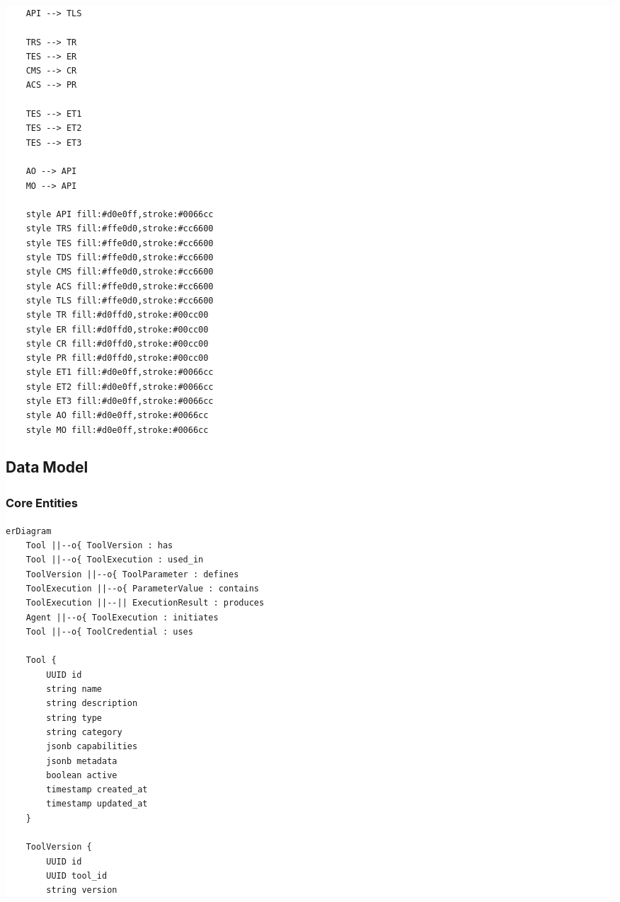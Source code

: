 ```mermaid
    API --> TLS
    
    TRS --> TR
    TES --> ER
    CMS --> CR
    ACS --> PR
    
    TES --> ET1
    TES --> ET2
    TES --> ET3
    
    AO --> API
    MO --> API
    
    style API fill:#d0e0ff,stroke:#0066cc
    style TRS fill:#ffe0d0,stroke:#cc6600
    style TES fill:#ffe0d0,stroke:#cc6600
    style TDS fill:#ffe0d0,stroke:#cc6600
    style CMS fill:#ffe0d0,stroke:#cc6600
    style ACS fill:#ffe0d0,stroke:#cc6600
    style TLS fill:#ffe0d0,stroke:#cc6600
    style TR fill:#d0ffd0,stroke:#00cc00
    style ER fill:#d0ffd0,stroke:#00cc00
    style CR fill:#d0ffd0,stroke:#00cc00
    style PR fill:#d0ffd0,stroke:#00cc00
    style ET1 fill:#d0e0ff,stroke:#0066cc
    style ET2 fill:#d0e0ff,stroke:#0066cc
    style ET3 fill:#d0e0ff,stroke:#0066cc
    style AO fill:#d0e0ff,stroke:#0066cc
    style MO fill:#d0e0ff,stroke:#0066cc
```

## Data Model

### Core Entities

```mermaid
erDiagram
    Tool ||--o{ ToolVersion : has
    Tool ||--o{ ToolExecution : used_in
    ToolVersion ||--o{ ToolParameter : defines
    ToolExecution ||--o{ ParameterValue : contains
    ToolExecution ||--|| ExecutionResult : produces
    Agent ||--o{ ToolExecution : initiates
    Tool ||--o{ ToolCredential : uses
    
    Tool {
        UUID id
        string name
        string description
        string type
        string category
        jsonb capabilities
        jsonb metadata
        boolean active
        timestamp created_at
        timestamp updated_at
    }
    
    ToolVersion {
        UUID id
        UUID tool_id
        string version
```